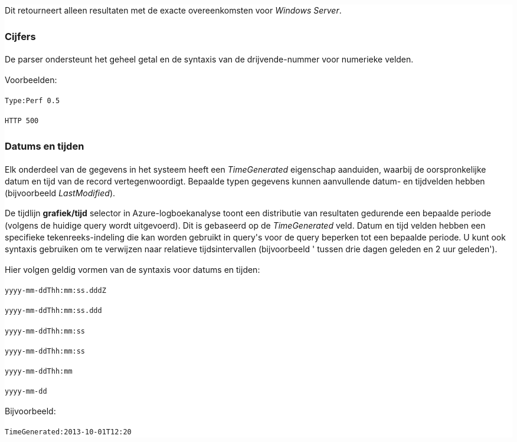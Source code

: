 Dit retourneert alleen resultaten met de exacte overeenkomsten voor *Windows Server*.

### <a name="numbers"></a>Cijfers
De parser ondersteunt het geheel getal en de syntaxis van de drijvende-nummer voor numerieke velden.

Voorbeelden:

```
Type:Perf 0.5
```

```
HTTP 500
```

### <a name="dates-and-times"></a>Datums en tijden
Elk onderdeel van de gegevens in het systeem heeft een *TimeGenerated* eigenschap aanduiden, waarbij de oorspronkelijke datum en tijd van de record vertegenwoordigt. Bepaalde typen gegevens kunnen aanvullende datum- en tijdvelden hebben (bijvoorbeeld *LastModified*).

De tijdlijn **grafiek/tijd** selector in Azure-logboekanalyse toont een distributie van resultaten gedurende een bepaalde periode (volgens de huidige query wordt uitgevoerd). Dit is gebaseerd op de *TimeGenerated* veld. Datum en tijd velden hebben een specifieke tekenreeks-indeling die kan worden gebruikt in query's voor de query beperken tot een bepaalde periode. U kunt ook syntaxis gebruiken om te verwijzen naar relatieve tijdsintervallen (bijvoorbeeld ' tussen drie dagen geleden en 2 uur geleden').

Hier volgen geldig vormen van de syntaxis voor datums en tijden:

```
yyyy-mm-ddThh:mm:ss.dddZ
```

```
yyyy-mm-ddThh:mm:ss.ddd
```

```
yyyy-mm-ddThh:mm:ss
```

```
yyyy-mm-ddThh:mm:ss
```

```
yyyy-mm-ddThh:mm
```

```
yyyy-mm-dd
```


Bijvoorbeeld:

```
TimeGenerated:2013-10-01T12:20
```

